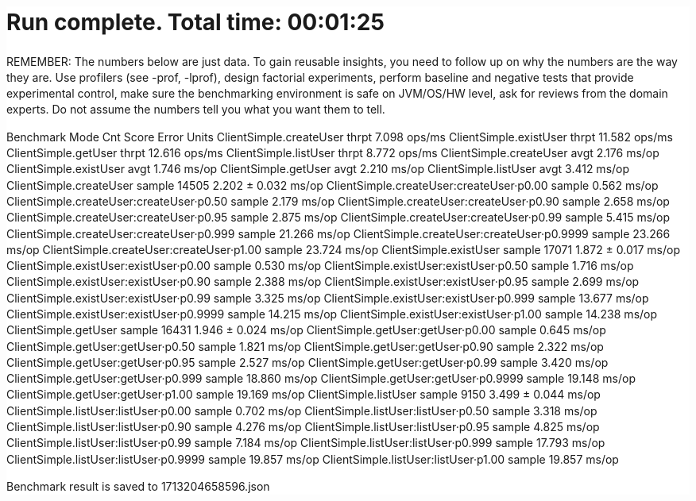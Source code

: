 # Run complete. Total time: 00:01:25

REMEMBER: The numbers below are just data. To gain reusable insights, you need to follow up on
why the numbers are the way they are. Use profilers (see -prof, -lprof), design factorial
experiments, perform baseline and negative tests that provide experimental control, make sure
the benchmarking environment is safe on JVM/OS/HW level, ask for reviews from the domain experts.
Do not assume the numbers tell you what you want them to tell.

Benchmark                                     Mode    Cnt   Score   Error   Units
ClientSimple.createUser                      thrpt          7.098          ops/ms
ClientSimple.existUser                       thrpt         11.582          ops/ms
ClientSimple.getUser                         thrpt         12.616          ops/ms
ClientSimple.listUser                        thrpt          8.772          ops/ms
ClientSimple.createUser                       avgt          2.176           ms/op
ClientSimple.existUser                        avgt          1.746           ms/op
ClientSimple.getUser                          avgt          2.210           ms/op
ClientSimple.listUser                         avgt          3.412           ms/op
ClientSimple.createUser                     sample  14505   2.202 ± 0.032   ms/op
ClientSimple.createUser:createUser·p0.00    sample          0.562           ms/op
ClientSimple.createUser:createUser·p0.50    sample          2.179           ms/op
ClientSimple.createUser:createUser·p0.90    sample          2.658           ms/op
ClientSimple.createUser:createUser·p0.95    sample          2.875           ms/op
ClientSimple.createUser:createUser·p0.99    sample          5.415           ms/op
ClientSimple.createUser:createUser·p0.999   sample         21.266           ms/op
ClientSimple.createUser:createUser·p0.9999  sample         23.266           ms/op
ClientSimple.createUser:createUser·p1.00    sample         23.724           ms/op
ClientSimple.existUser                      sample  17071   1.872 ± 0.017   ms/op
ClientSimple.existUser:existUser·p0.00      sample          0.530           ms/op
ClientSimple.existUser:existUser·p0.50      sample          1.716           ms/op
ClientSimple.existUser:existUser·p0.90      sample          2.388           ms/op
ClientSimple.existUser:existUser·p0.95      sample          2.699           ms/op
ClientSimple.existUser:existUser·p0.99      sample          3.325           ms/op
ClientSimple.existUser:existUser·p0.999     sample         13.677           ms/op
ClientSimple.existUser:existUser·p0.9999    sample         14.215           ms/op
ClientSimple.existUser:existUser·p1.00      sample         14.238           ms/op
ClientSimple.getUser                        sample  16431   1.946 ± 0.024   ms/op
ClientSimple.getUser:getUser·p0.00          sample          0.645           ms/op
ClientSimple.getUser:getUser·p0.50          sample          1.821           ms/op
ClientSimple.getUser:getUser·p0.90          sample          2.322           ms/op
ClientSimple.getUser:getUser·p0.95          sample          2.527           ms/op
ClientSimple.getUser:getUser·p0.99          sample          3.420           ms/op
ClientSimple.getUser:getUser·p0.999         sample         18.860           ms/op
ClientSimple.getUser:getUser·p0.9999        sample         19.148           ms/op
ClientSimple.getUser:getUser·p1.00          sample         19.169           ms/op
ClientSimple.listUser                       sample   9150   3.499 ± 0.044   ms/op
ClientSimple.listUser:listUser·p0.00        sample          0.702           ms/op
ClientSimple.listUser:listUser·p0.50        sample          3.318           ms/op
ClientSimple.listUser:listUser·p0.90        sample          4.276           ms/op
ClientSimple.listUser:listUser·p0.95        sample          4.825           ms/op
ClientSimple.listUser:listUser·p0.99        sample          7.184           ms/op
ClientSimple.listUser:listUser·p0.999       sample         17.793           ms/op
ClientSimple.listUser:listUser·p0.9999      sample         19.857           ms/op
ClientSimple.listUser:listUser·p1.00        sample         19.857           ms/op

Benchmark result is saved to 1713204658596.json
